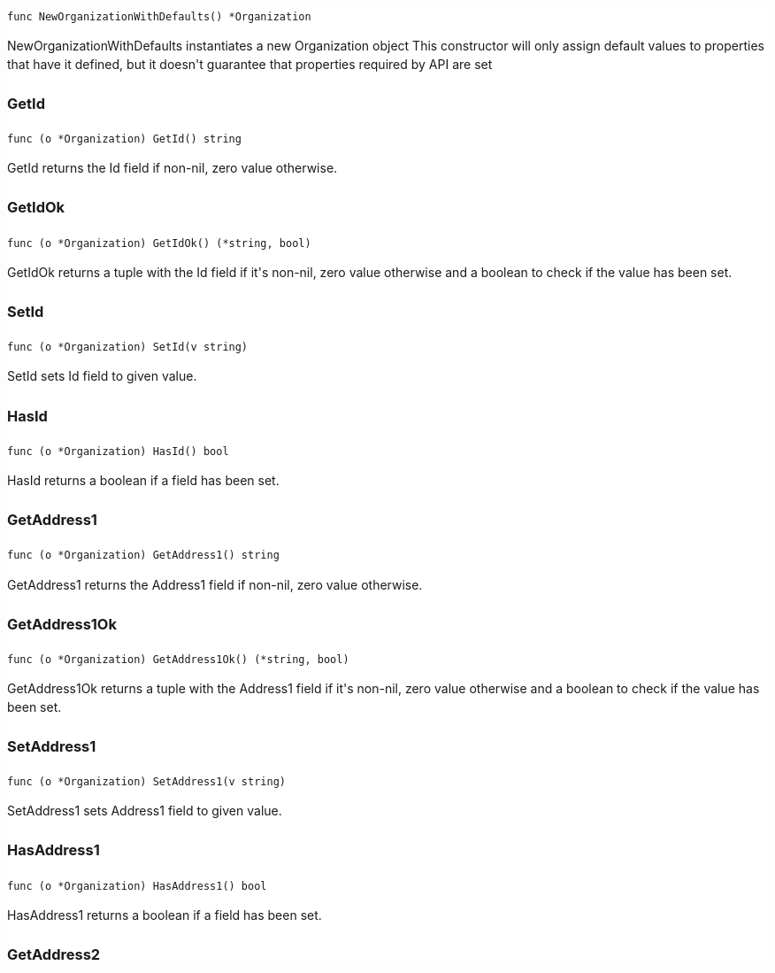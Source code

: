 `func NewOrganizationWithDefaults() *Organization`

NewOrganizationWithDefaults instantiates a new Organization object
This constructor will only assign default values to properties that have it defined,
but it doesn't guarantee that properties required by API are set

### GetId

`func (o *Organization) GetId() string`

GetId returns the Id field if non-nil, zero value otherwise.

### GetIdOk

`func (o *Organization) GetIdOk() (*string, bool)`

GetIdOk returns a tuple with the Id field if it's non-nil, zero value otherwise
and a boolean to check if the value has been set.

### SetId

`func (o *Organization) SetId(v string)`

SetId sets Id field to given value.

### HasId

`func (o *Organization) HasId() bool`

HasId returns a boolean if a field has been set.

### GetAddress1

`func (o *Organization) GetAddress1() string`

GetAddress1 returns the Address1 field if non-nil, zero value otherwise.

### GetAddress1Ok

`func (o *Organization) GetAddress1Ok() (*string, bool)`

GetAddress1Ok returns a tuple with the Address1 field if it's non-nil, zero value otherwise
and a boolean to check if the value has been set.

### SetAddress1

`func (o *Organization) SetAddress1(v string)`

SetAddress1 sets Address1 field to given value.

### HasAddress1

`func (o *Organization) HasAddress1() bool`

HasAddress1 returns a boolean if a field has been set.

### GetAddress2
